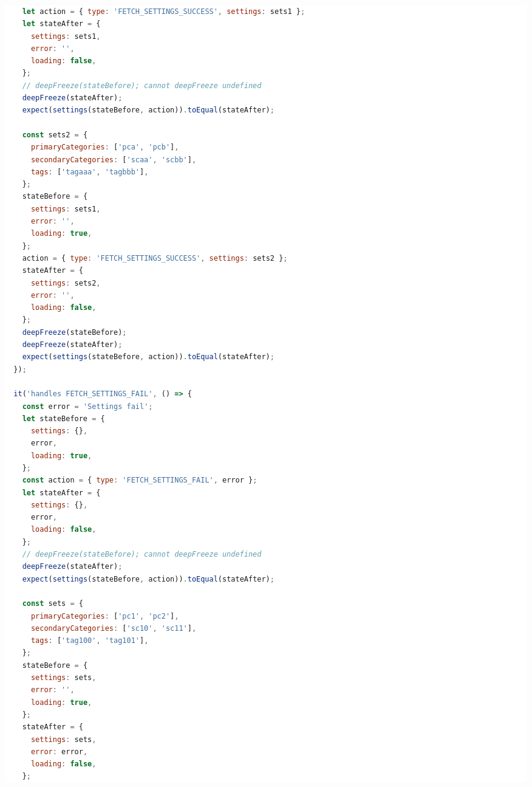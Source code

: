```js title="redux/reducers/settings.test.js"
    let action = { type: 'FETCH_SETTINGS_SUCCESS', settings: sets1 };
    let stateAfter = {
      settings: sets1,
      error: '',
      loading: false,
    };
    // deepFreeze(stateBefore); cannot deepFreeze undefined
    deepFreeze(stateAfter);
    expect(settings(stateBefore, action)).toEqual(stateAfter);

    const sets2 = {
      primaryCategories: ['pca', 'pcb'],
      secondaryCategories: ['scaa', 'scbb'],
      tags: ['tagaaa', 'tagbbb'],
    };
    stateBefore = {
      settings: sets1,
      error: '',
      loading: true,
    };
    action = { type: 'FETCH_SETTINGS_SUCCESS', settings: sets2 };
    stateAfter = {
      settings: sets2,
      error: '',
      loading: false,
    };
    deepFreeze(stateBefore);
    deepFreeze(stateAfter);
    expect(settings(stateBefore, action)).toEqual(stateAfter);
  });

  it('handles FETCH_SETTINGS_FAIL', () => {
    const error = 'Settings fail';
    let stateBefore = {
      settings: {},
      error,
      loading: true,
    };
    const action = { type: 'FETCH_SETTINGS_FAIL', error };
    let stateAfter = {
      settings: {},
      error,
      loading: false,
    };
    // deepFreeze(stateBefore); cannot deepFreeze undefined
    deepFreeze(stateAfter);
    expect(settings(stateBefore, action)).toEqual(stateAfter);

    const sets = {
      primaryCategories: ['pc1', 'pc2'],
      secondaryCategories: ['sc10', 'sc11'],
      tags: ['tag100', 'tag101'],
    };
    stateBefore = {
      settings: sets,
      error: '',
      loading: true,
    };
    stateAfter = {
      settings: sets,
      error: error,
      loading: false,
    };
```
